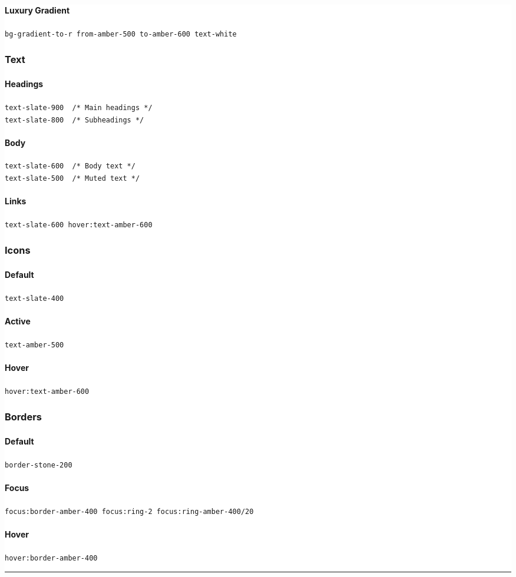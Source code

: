 #### Luxury Gradient
```tsx
bg-gradient-to-r from-amber-500 to-amber-600 text-white
```

### Text

#### Headings
```tsx
text-slate-900  /* Main headings */
text-slate-800  /* Subheadings */
```

#### Body
```tsx
text-slate-600  /* Body text */
text-slate-500  /* Muted text */
```

#### Links
```tsx
text-slate-600 hover:text-amber-600
```

### Icons

#### Default
```tsx
text-slate-400
```

#### Active
```tsx
text-amber-500
```

#### Hover
```tsx
hover:text-amber-600
```

### Borders

#### Default
```tsx
border-stone-200
```

#### Focus
```tsx
focus:border-amber-400 focus:ring-2 focus:ring-amber-400/20
```

#### Hover
```tsx
hover:border-amber-400
```

---